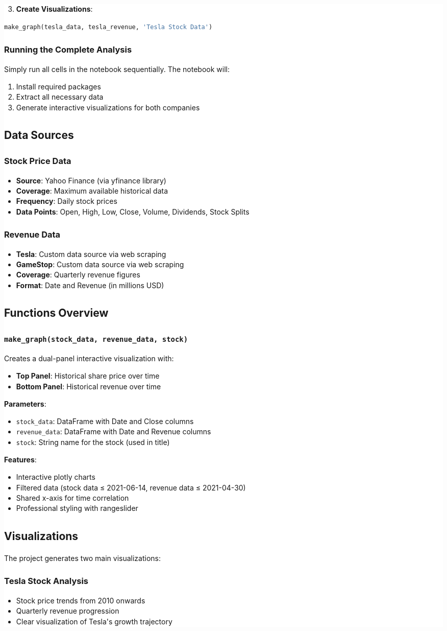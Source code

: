 3. **Create Visualizations**:
```python
make_graph(tesla_data, tesla_revenue, 'Tesla Stock Data')
```

### Running the Complete Analysis

Simply run all cells in the notebook sequentially. The notebook will:
1. Install required packages
2. Extract all necessary data
3. Generate interactive visualizations for both companies

## Data Sources

### Stock Price Data
- **Source**: Yahoo Finance (via yfinance library)
- **Coverage**: Maximum available historical data
- **Frequency**: Daily stock prices
- **Data Points**: Open, High, Low, Close, Volume, Dividends, Stock Splits

### Revenue Data
- **Tesla**: Custom data source via web scraping
- **GameStop**: Custom data source via web scraping
- **Coverage**: Quarterly revenue figures
- **Format**: Date and Revenue (in millions USD)

## Functions Overview

### `make_graph(stock_data, revenue_data, stock)`

Creates a dual-panel interactive visualization with:
- **Top Panel**: Historical share price over time
- **Bottom Panel**: Historical revenue over time

**Parameters**:
- `stock_data`: DataFrame with Date and Close columns
- `revenue_data`: DataFrame with Date and Revenue columns
- `stock`: String name for the stock (used in title)

**Features**:
- Interactive plotly charts
- Filtered data (stock data ≤ 2021-06-14, revenue data ≤ 2021-04-30)
- Shared x-axis for time correlation
- Professional styling with rangeslider

## Visualizations

The project generates two main visualizations:

### Tesla Stock Analysis
- Stock price trends from 2010 onwards
- Quarterly revenue progression
- Clear visualization of Tesla's growth trajectory

